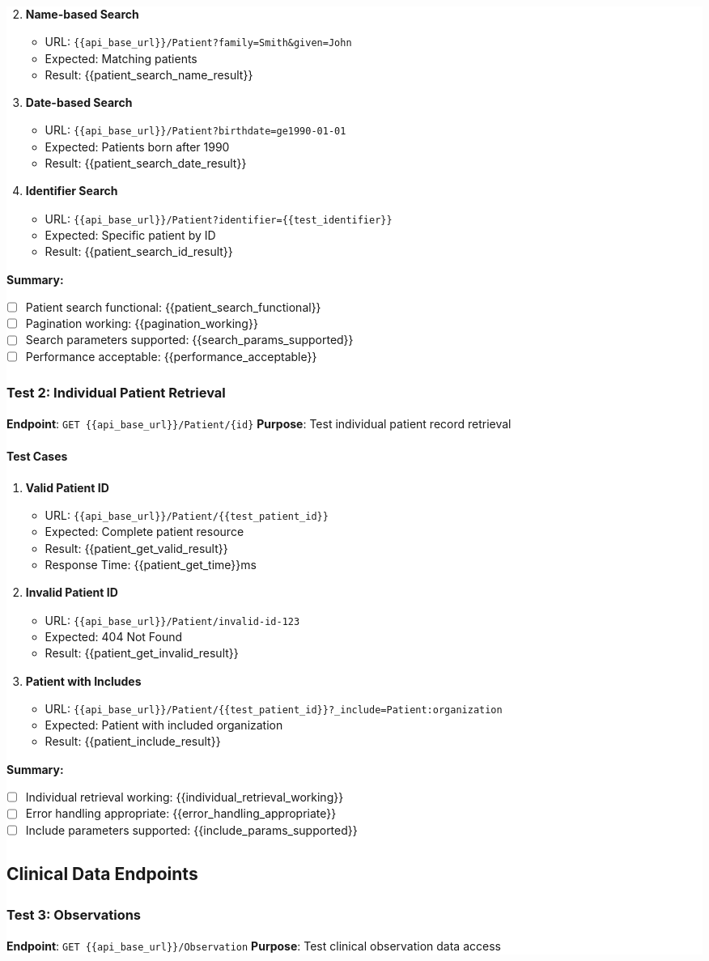   2. **Name-based Search**
     - URL: `{{api_base_url}}/Patient?family=Smith&given=John`
     - Expected: Matching patients
     - Result: {{patient_search_name_result}}

  3. **Date-based Search**
     - URL: `{{api_base_url}}/Patient?birthdate=ge1990-01-01`
     - Expected: Patients born after 1990
     - Result: {{patient_search_date_result}}

  4. **Identifier Search**
     - URL: `{{api_base_url}}/Patient?identifier={{test_identifier}}`
     - Expected: Specific patient by ID
     - Result: {{patient_search_id_result}}

  **Summary:**
  - [ ] Patient search functional: {{patient_search_functional}}
  - [ ] Pagination working: {{pagination_working}}
  - [ ] Search parameters supported: {{search_params_supported}}
  - [ ] Performance acceptable: {{performance_acceptable}}

  ### Test 2: Individual Patient Retrieval
  **Endpoint**: `GET {{api_base_url}}/Patient/{id}`
  **Purpose**: Test individual patient record retrieval

  #### Test Cases
  1. **Valid Patient ID**
     - URL: `{{api_base_url}}/Patient/{{test_patient_id}}`
     - Expected: Complete patient resource
     - Result: {{patient_get_valid_result}}
     - Response Time: {{patient_get_time}}ms

  2. **Invalid Patient ID**
     - URL: `{{api_base_url}}/Patient/invalid-id-123`
     - Expected: 404 Not Found
     - Result: {{patient_get_invalid_result}}

  3. **Patient with Includes**
     - URL: `{{api_base_url}}/Patient/{{test_patient_id}}?_include=Patient:organization`
     - Expected: Patient with included organization
     - Result: {{patient_include_result}}

  **Summary:**
  - [ ] Individual retrieval working: {{individual_retrieval_working}}
  - [ ] Error handling appropriate: {{error_handling_appropriate}}
  - [ ] Include parameters supported: {{include_params_supported}}

  ## Clinical Data Endpoints

  ### Test 3: Observations
  **Endpoint**: `GET {{api_base_url}}/Observation`
  **Purpose**: Test clinical observation data access
